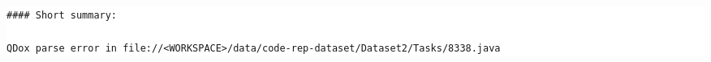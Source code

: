 ```
#### Short summary: 

QDox parse error in file://<WORKSPACE>/data/code-rep-dataset/Dataset2/Tasks/8338.java